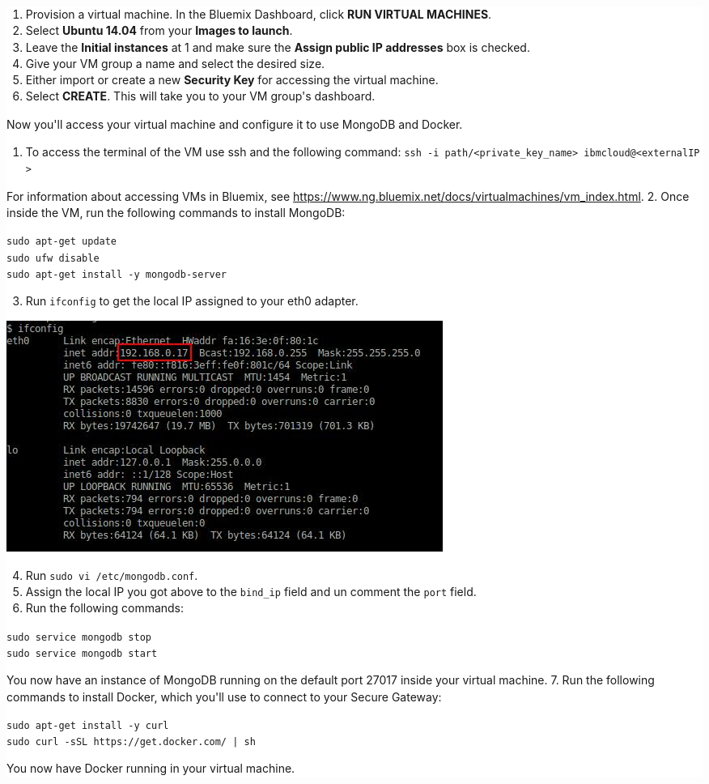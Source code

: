 1. Provision a virtual machine. In the Bluemix Dashboard, click **RUN VIRTUAL MACHINES**.
2. Select **Ubuntu 14.04** from your **Images to launch**.
3. Leave the **Initial instances** at 1 and make sure the **Assign public IP addresses** box is checked.
4. Give your VM group a name and select the desired size.
5. Either import or create a new **Security Key** for accessing the virtual machine.
6. Select **CREATE**. This will take you to your VM group's dashboard.

Now you'll access your virtual machine and configure it to use MongoDB and Docker.

1. To access the
terminal of the VM use ssh and the following command:
  `ssh -i path/<private_key_name> ibmcloud@<externalIP>`

  For information about accessing VMs in Bluemix, see  https://www.ng.bluemix.net/docs/virtualmachines/vm_index.html.
2. Once inside the VM, run the following commands to install MongoDB:
```
sudo apt-get update
sudo ufw disable
sudo apt-get install -y mongodb-server
```
3. Run `ifconfig` to get the local IP assigned to your eth0 adapter.

  ![EXAMPLE](images/localip.jpg)

4. Run `sudo vi /etc/mongodb.conf`.
5. Assign the local IP you got above to the `bind_ip` field and un comment the `port` field.
6. Run the following commands:
```
sudo service mongodb stop
sudo service mongodb start
```
You now have an instance of MongoDB running on the default port 27017 inside your virtual machine.
7. Run the following commands to install Docker, which you'll use to connect to your Secure
Gateway:
```
sudo apt-get install -y curl
sudo curl -sSL https://get.docker.com/ | sh
```
You now have Docker running in your virtual machine.
